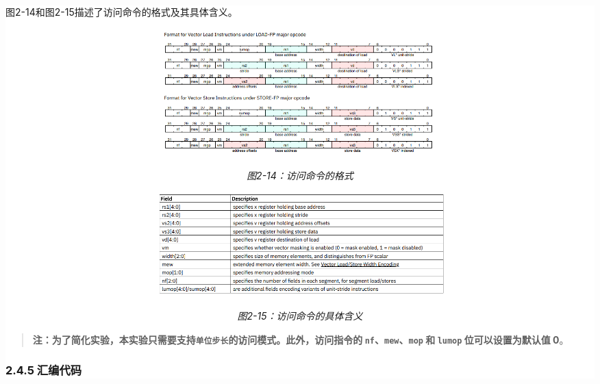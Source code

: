 图2-14和图2-15描述了访问命令的格式及其具体含义。

<p align="center">
  <img src ="images/Proj2/1669791356337.png"  width="50%"/>
</p>
<p align = "center">
  <i>图2-14：访问命令的格式</i>
</p>

<p align="center">
  <img src ="images/Proj2/1669791359838.png"  width="50%"/>
</p>
<p align = "center">
  <i>图2-15：访问命令的具体含义</i>
</p>

> **注：**为了简化实验，本实验**只需要支持`单位步长`的访问模式。此外，访问指令的 `nf`、`mew`、`mop` 和 `lumop` 位可以设置为默认值 0**。

### 2.4.5 汇编代码
